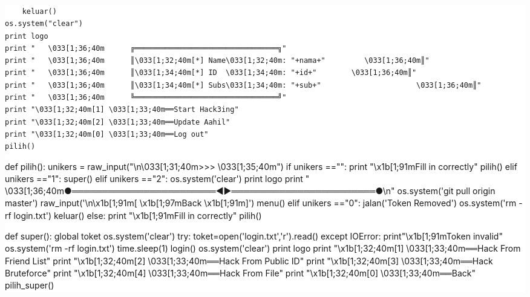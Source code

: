 		keluar()
	os.system("clear")
	print logo
	print "   \033[1;36;40m      ╔═════════════════════════════════╗"
	print "   \033[1;36;40m      ║\033[1;32;40m[*] Name\033[1;32;40m: "+nama+"  	   \033[1;36;40m║"                               
	print "   \033[1;36;40m      ║\033[1;34;40m[*] ID  \033[1;34;40m: "+id+"        \033[1;36;40m║"
	print "   \033[1;36;40m      ║\033[1;34;40m[*] Subs\033[1;34;40m: "+sub+"                      \033[1;36;40m║"
	print "   \033[1;36;40m      ╚═════════════════════════════════╝"
	print "\033[1;32;40m[1] \033[1;33;40m══Start Hack3ing"	
	print "\033[1;32;40m[2] \033[1;33;40m══Update Aahil"																														
	print "\033[1;32;40m[0] \033[1;33;40m══Log out"
	pilih()

def pilih():
	unikers = raw_input("\n\033[1;31;40m>>> \033[1;35;40m")
	if unikers =="":
		print "\x1b[1;91mFill in correctly"
		pilih()
	elif unikers =="1":
		super()
	elif unikers =="2":
		os.system('clear')
		print logo
		print " \033[1;36;40m●════════════════════════◄►════════════════════════●\n"
		os.system('git pull origin master')
		raw_input('\n\x1b[1;91m[ \x1b[1;97mBack \x1b[1;91m]')
		menu()
	elif unikers =="0":
		jalan('Token Removed')
		os.system('rm -rf login.txt')
		keluar()
	else:
		print "\x1b[1;91mFill in correctly"
		pilih()

def super():
	global toket
	os.system('clear')
	try:
		toket=open('login.txt','r').read()
	except IOError:
		print"\x1b[1;91mToken invalid"
		os.system('rm -rf login.txt')
		time.sleep(1)
		login()
	os.system('clear')
	print logo
	print "\x1b[1;32;40m[1] \033[1;33;40m══Hack From Friend List"
	print "\x1b[1;32;40m[2] \033[1;33;40m══Hack From Public ID"
	print "\x1b[1;32;40m[3] \033[1;33;40m══Hack Bruteforce"
	print "\x1b[1;32;40m[4] \033[1;33;40m══Hack From File"
	print "\x1b[1;32;40m[0] \033[1;33;40m══Back"
	pilih_super()
